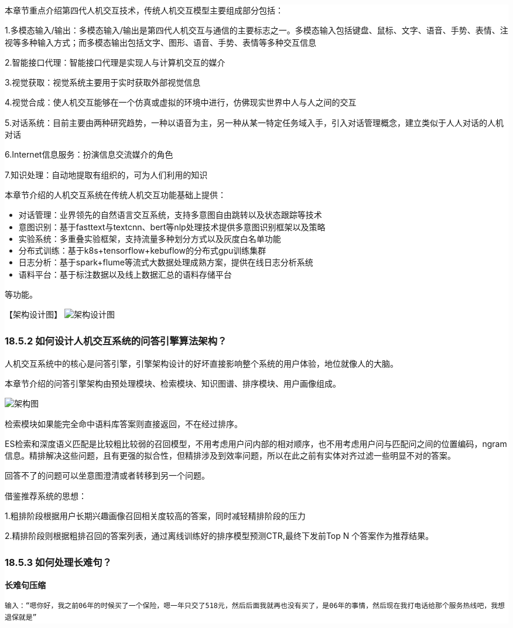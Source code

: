 本章节重点介绍第四代人机交互技术，传统人机交互模型主要组成部分包括：

1.多模态输入/输出：多模态输入/输出是第四代人机交互与通信的主要标志之一。多模态输入包括键盘、鼠标、文字、语音、手势、表情、注视等多种输入方式；而多模态输出包括文字、图形、语音、手势、表情等多种交互信息

2.智能接口代理：智能接口代理是实现人与计算机交互的媒介

3.视觉获取：视觉系统主要用于实时获取外部视觉信息

4.视觉合成：使人机交互能够在一个仿真或虚拟的环境中进行，仿佛现实世界中人与人之间的交互

5.对话系统：目前主要由两种研究趋势，一种以语音为主，另一种从某一特定任务域入手，引入对话管理概念，建立类似于人人对话的人机对话

6.Internet信息服务：扮演信息交流媒介的角色

7.知识处理：自动地提取有组织的，可为人们利用的知识

本章节介绍的人机交互系统在传统人机交互功能基础上提供：

- 对话管理：业界领先的自然语言交互系统，支持多意图自由跳转以及状态跟踪等技术
- 意图识别：基于fasttext与textcnn、bert等nlp处理技术提供多意图识别框架以及策略
- 实验系统：多重叠实验框架，支持流量多种划分方式以及灰度白名单功能
- 分布式训练：基于k8s+tensorflow+kebuflow的分布式gpu训练集群
- 日志分析：基于spark+flume等流式大数据处理成熟方案，提供在线日志分析系统
- 语料平台：基于标注数据以及线上数据汇总的语料存储平台

等功能。

【架构设计图】
![架构设计图](/assets/ch18/18-5-1-1.jpg)

### 18.5.2 如何设计人机交互系统的问答引擎算法架构？

人机交互系统中的核心是问答引擎，引擎架构设计的好坏直接影响整个系统的用户体验，地位就像人的大脑。

本章节介绍的问答引擎架构由预处理模块、检索模块、知识图谱、排序模块、用户画像组成。


![架构图](/assets/ch18/18-5-2-2.jpg)


检索模块如果能完全命中语料库答案则直接返回，不在经过排序。

ES检索和深度语义匹配是比较粗比较弱的召回模型，不用考虑用户问内部的相对顺序，也不用考虑用户问与匹配问之间的位置编码，ngram信息。精排解决这些问题，且有更强的拟合性，但精排涉及到效率问题，所以在此之前有实体对齐过滤一些明显不对的答案。

回答不了的问题可以坐意图澄清或者转移到另一个问题。

借鉴推荐系统的思想：

1.粗排阶段根据用户长期兴趣画像召回相关度较高的答案，同时减轻精排阶段的压力

2.精排阶段则根据粗排召回的答案列表，通过离线训练好的排序模型预测CTR,最终下发前Top N 个答案作为推荐结果。

### 18.5.3 如何处理长难句？


**长难句压缩**

    输入：“嗯你好，我之前06年的时候买了一个保险，嗯一年只交了518元，然后后面我就再也没有买了，是06年的事情，然后现在我打电话给那个服务热线吧，我想退保就是”
    